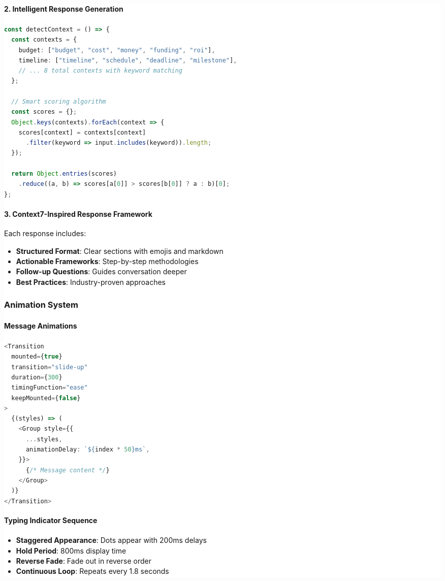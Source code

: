 #### 2. **Intelligent Response Generation**
```typescript
const detectContext = () => {
  const contexts = {
    budget: ["budget", "cost", "money", "funding", "roi"],
    timeline: ["timeline", "schedule", "deadline", "milestone"],
    // ... 8 total contexts with keyword matching
  };
  
  // Smart scoring algorithm
  const scores = {};
  Object.keys(contexts).forEach(context => {
    scores[context] = contexts[context]
      .filter(keyword => input.includes(keyword)).length;
  });
  
  return Object.entries(scores)
    .reduce((a, b) => scores[a[0]] > scores[b[0]] ? a : b)[0];
};
```

#### 3. **Context7-Inspired Response Framework**
Each response includes:
- **Structured Format**: Clear sections with emojis and markdown
- **Actionable Frameworks**: Step-by-step methodologies
- **Follow-up Questions**: Guides conversation deeper
- **Best Practices**: Industry-proven approaches

### Animation System

#### Message Animations
```typescript
<Transition
  mounted={true}
  transition="slide-up"
  duration={300}
  timingFunction="ease"
  keepMounted={false}
>
  {(styles) => (
    <Group style={{
      ...styles,
      animationDelay: `${index * 50}ms`,
    }}>
      {/* Message content */}
    </Group>
  )}
</Transition>
```

#### Typing Indicator Sequence
- **Staggered Appearance**: Dots appear with 200ms delays
- **Hold Period**: 800ms display time
- **Reverse Fade**: Fade out in reverse order
- **Continuous Loop**: Repeats every 1.8 seconds
